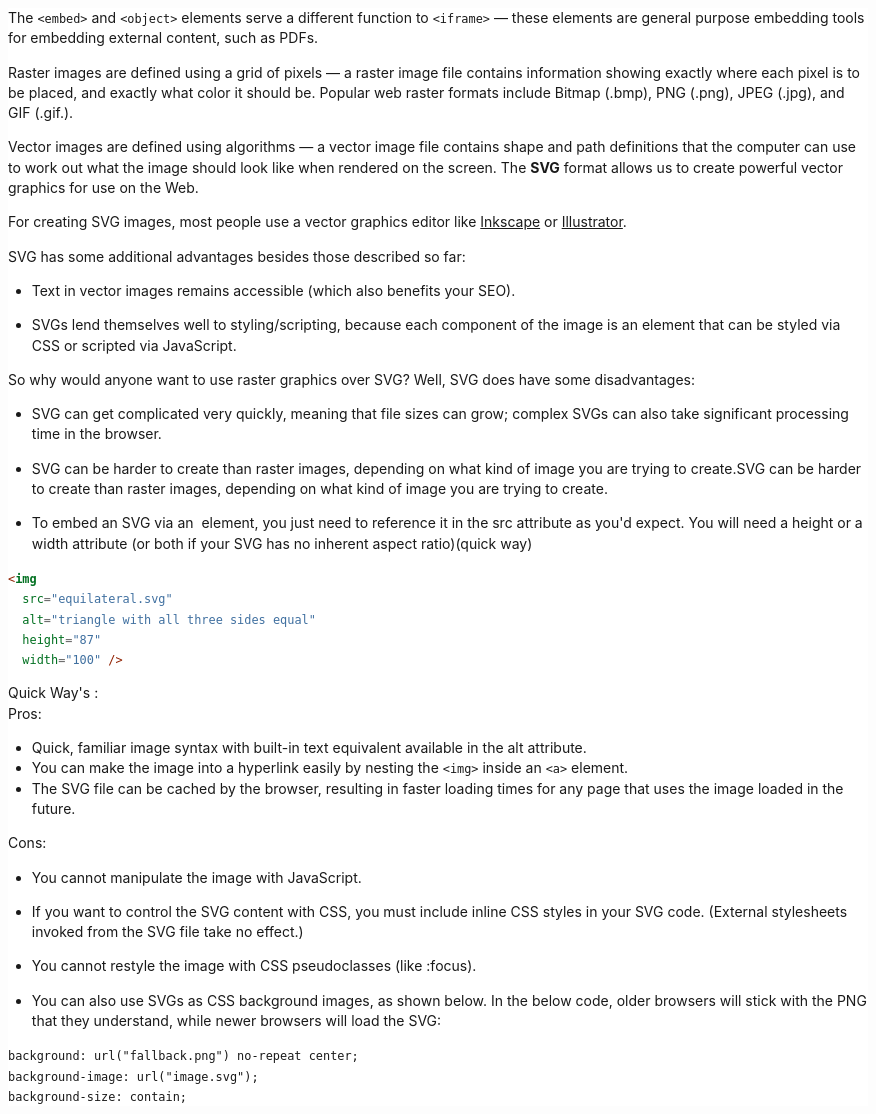 The `<embed>` and `<object>` elements serve a different function to `<iframe>` — these elements are general purpose embedding tools for embedding external content, such as PDFs.  

Raster images are defined using a grid of pixels — a raster image file contains information showing exactly where each pixel is to be placed, and exactly what color it should be. Popular web raster formats include Bitmap (.bmp), PNG (.png), JPEG (.jpg), and GIF (.gif.).  

Vector images are defined using algorithms — a vector image file contains shape and path definitions that the computer can use to work out what the image should look like when rendered on the screen. The **SVG** format allows us to create powerful vector graphics for use on the Web.  

For creating SVG images, most people use a vector graphics editor like [Inkscape](https://inkscape.org/) or [Illustrator](https://en.wikipedia.org/wiki/Adobe_Illustrator).  

SVG has some additional advantages besides those described so far:  

- Text in vector images remains accessible (which also benefits your SEO).  

- SVGs lend themselves well to styling/scripting, because each component of the image is an element that can be styled via CSS or scripted via JavaScript.  

So why would anyone want to use raster graphics over SVG? Well, SVG does have some disadvantages:  

- SVG can get complicated very quickly, meaning that file sizes can grow; complex SVGs can also take significant processing time in the browser.  

- SVG can be harder to create than raster images, depending on what kind of image you are trying to create.SVG can be harder to create than raster images, depending on what kind of image you are trying to create.  

- To embed an SVG via an <img> element, you just need to reference it in the src attribute as you'd expect. You will need a height or a width attribute (or both if your SVG has no inherent aspect ratio)(quick way)  

```html
<img
  src="equilateral.svg"
  alt="triangle with all three sides equal"
  height="87"
  width="100" />
```
Quick Way's :  
Pros:

- Quick, familiar image syntax with built-in text equivalent available in the alt attribute.
- You can make the image into a hyperlink easily by nesting the `<img>` inside an `<a>` element.
- The SVG file can be cached by the browser, resulting in faster loading times for any page that uses the image loaded in the future.

Cons:  
- You cannot manipulate the image with JavaScript.
- If you want to control the SVG content with CSS, you must include inline CSS styles in your SVG code. (External stylesheets invoked from the SVG file take no effect.)
- You cannot restyle the image with CSS pseudoclasses (like :focus).  

- You can also use SVGs as CSS background images, as shown below. In the below code, older browsers will stick with the PNG that they understand, while newer browsers will load the SVG: 

```html
background: url("fallback.png") no-repeat center;
background-image: url("image.svg");
background-size: contain;
```

